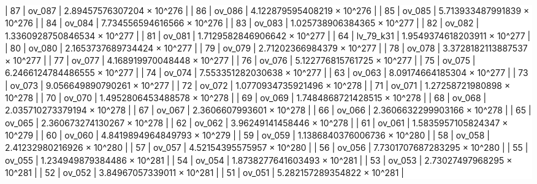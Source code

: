 | 87 | ov_087 | 2.89457576307204 × 10^276 |
| 86 | ov_086 | 4.122879595408219 × 10^276 |
| 85 | ov_085 | 5.713933487991839 × 10^276 |
| 84 | ov_084 | 7.734556594616566 × 10^276 |
| 83 | ov_083 | 1.025738906384365 × 10^277 |
| 82 | ov_082 | 1.3360928750846534 × 10^277 |
| 81 | ov_081 | 1.7129582846906642 × 10^277 |
| 64 | lv_79_k31 | 1.9549374618203911 × 10^277 |
| 80 | ov_080 | 2.1653737689734424 × 10^277 |
| 79 | ov_079 | 2.71202366984379 × 10^277 |
| 78 | ov_078 | 3.3728182113887537 × 10^277 |
| 77 | ov_077 | 4.168919970048448 × 10^277 |
| 76 | ov_076 | 5.122776815761725 × 10^277 |
| 75 | ov_075 | 6.2466124784486555 × 10^277 |
| 74 | ov_074 | 7.553351282030638 × 10^277 |
| 63 | ov_063 | 8.09174664185304 × 10^277 |
| 73 | ov_073 | 9.056649890790261 × 10^277 |
| 72 | ov_072 | 1.0770934735921496 × 10^278 |
| 71 | ov_071 | 1.27258721980898 × 10^278 |
| 70 | ov_070 | 1.4952806453488578 × 10^278 |
| 69 | ov_069 | 1.7484868721428515 × 10^278 |
| 68 | ov_068 | 2.035710273379194 × 10^278 |
| 67 | ov_067 | 2.3606607993601 × 10^278 |
| 66 | ov_066 | 2.3606632299903166 × 10^278 |
| 65 | ov_065 | 2.360673274130267 × 10^278 |
| 62 | ov_062 | 3.96249141458446 × 10^278 |
| 61 | ov_061 | 1.5835957105824347 × 10^279 |
| 60 | ov_060 | 4.8419894964849793 × 10^279 |
| 59 | ov_059 | 1.1386840376006736 × 10^280 |
| 58 | ov_058 | 2.41232980216926 × 10^280 |
| 57 | ov_057 | 4.52154395575957 × 10^280 |
| 56 | ov_056 | 7.7301707687283295 × 10^280 |
| 55 | ov_055 | 1.234949879384486 × 10^281 |
| 54 | ov_054 | 1.8738277641603493 × 10^281 |
| 53 | ov_053 | 2.73027497968295 × 10^281 |
| 52 | ov_052 | 3.84967057339011 × 10^281 |
| 51 | ov_051 | 5.282157289354822 × 10^281 |